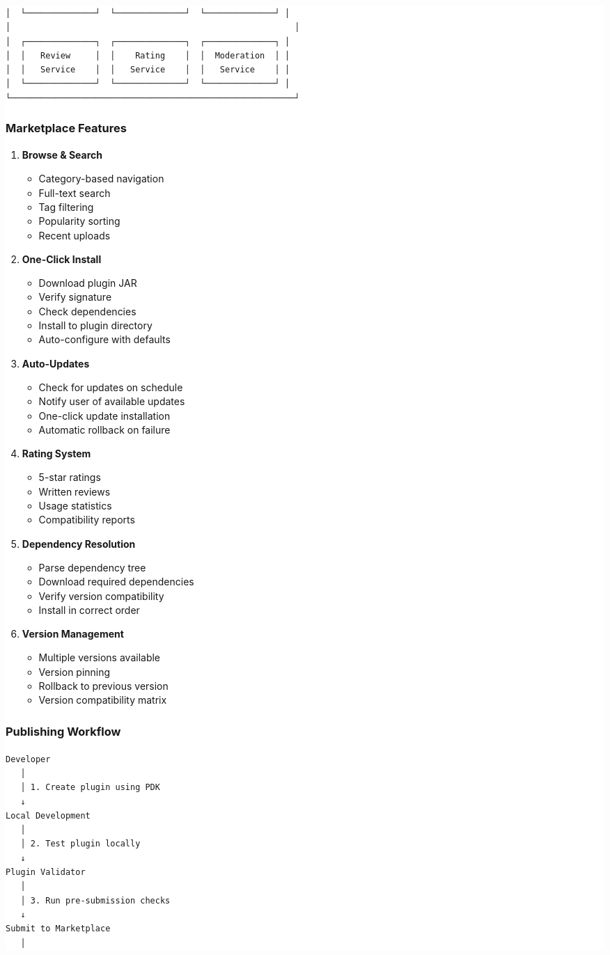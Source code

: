 ```
│  └──────────────┘  └──────────────┘  └──────────────┘ │
│                                                         │
│  ┌──────────────┐  ┌──────────────┐  ┌──────────────┐ │
│  │   Review     │  │    Rating    │  │  Moderation  │ │
│  │   Service    │  │   Service    │  │   Service    │ │
│  └──────────────┘  └──────────────┘  └──────────────┘ │
└─────────────────────────────────────────────────────────┘
```

### Marketplace Features

1. **Browse & Search**
   - Category-based navigation
   - Full-text search
   - Tag filtering
   - Popularity sorting
   - Recent uploads

2. **One-Click Install**
   - Download plugin JAR
   - Verify signature
   - Check dependencies
   - Install to plugin directory
   - Auto-configure with defaults

3. **Auto-Updates**
   - Check for updates on schedule
   - Notify user of available updates
   - One-click update installation
   - Automatic rollback on failure

4. **Rating System**
   - 5-star ratings
   - Written reviews
   - Usage statistics
   - Compatibility reports

5. **Dependency Resolution**
   - Parse dependency tree
   - Download required dependencies
   - Verify version compatibility
   - Install in correct order

6. **Version Management**
   - Multiple versions available
   - Version pinning
   - Rollback to previous version
   - Version compatibility matrix

### Publishing Workflow

```
Developer
   │
   │ 1. Create plugin using PDK
   ↓
Local Development
   │
   │ 2. Test plugin locally
   ↓
Plugin Validator
   │
   │ 3. Run pre-submission checks
   ↓
Submit to Marketplace
   │
```